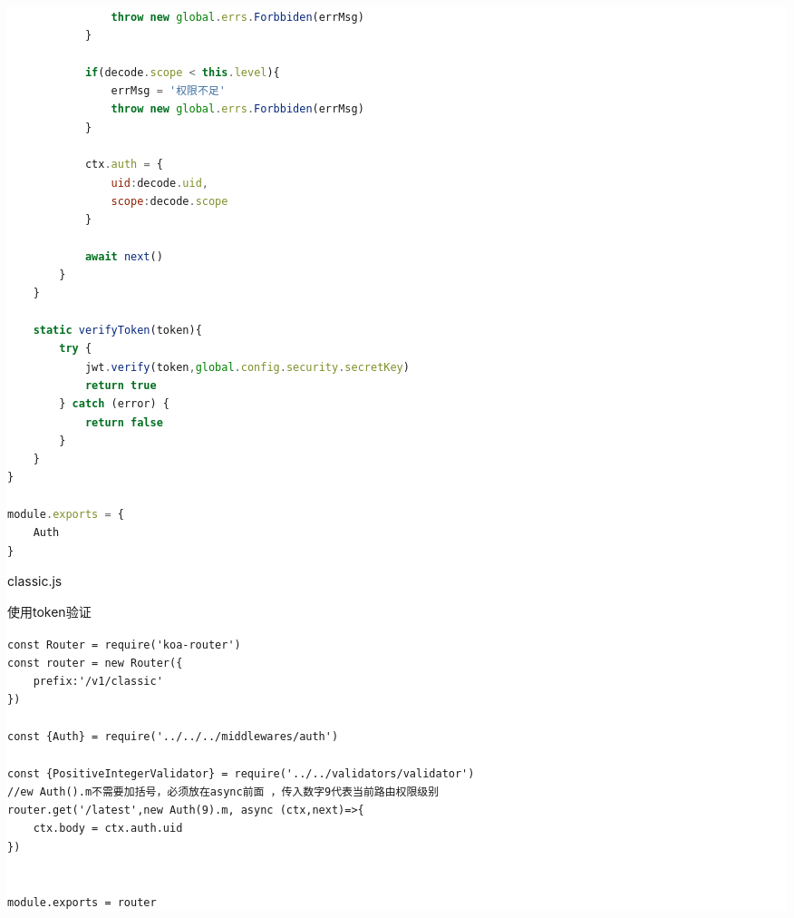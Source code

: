 ```js
                throw new global.errs.Forbbiden(errMsg)
            }

            if(decode.scope < this.level){
                errMsg = '权限不足'
                throw new global.errs.Forbbiden(errMsg)
            }

            ctx.auth = {
                uid:decode.uid,
                scope:decode.scope
            }

            await next()
        }
    }

    static verifyToken(token){
        try {
            jwt.verify(token,global.config.security.secretKey)
            return true
        } catch (error) {
            return false
        }
    }
}

module.exports = {
    Auth
}
```

classic.js

使用token验证

```js{6,9,10}
const Router = require('koa-router')
const router = new Router({
    prefix:'/v1/classic'
})

const {Auth} = require('../../../middlewares/auth')

const {PositiveIntegerValidator} = require('../../validators/validator')
//ew Auth().m不需要加括号，必须放在async前面 ，传入数字9代表当前路由权限级别
router.get('/latest',new Auth(9).m, async (ctx,next)=>{
    ctx.body = ctx.auth.uid
})


module.exports = router
```
